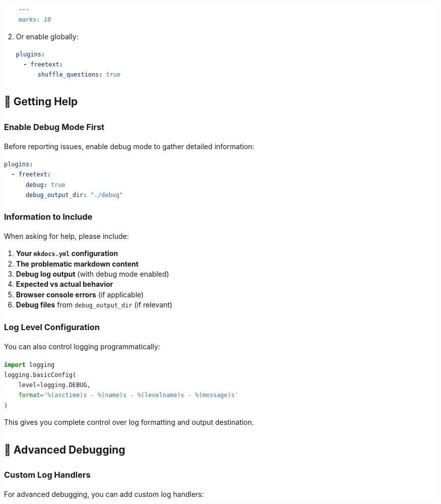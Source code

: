   ```markdown
       ---
       marks: 10
   ```

2. Or enable globally:
   ```yaml
   plugins:
     - freetext:
         shuffle_questions: true
   ```

## 📝 Getting Help

### Enable Debug Mode First
Before reporting issues, enable debug mode to gather detailed information:

```yaml
plugins:
  - freetext:
      debug: true
      debug_output_dir: "./debug"
```

### Information to Include
When asking for help, please include:

1. **Your `mkdocs.yml` configuration**
2. **The problematic markdown content**
3. **Debug log output** (with debug mode enabled)
4. **Expected vs actual behavior**
5. **Browser console errors** (if applicable)
6. **Debug files** from `debug_output_dir` (if relevant)

### Log Level Configuration

You can also control logging programmatically:

```python
import logging
logging.basicConfig(
    level=logging.DEBUG,
    format='%(asctime)s - %(name)s - %(levelname)s - %(message)s'
)
```

This gives you complete control over log formatting and output destination.

## 🔧 Advanced Debugging

### Custom Log Handlers

For advanced debugging, you can add custom log handlers:
